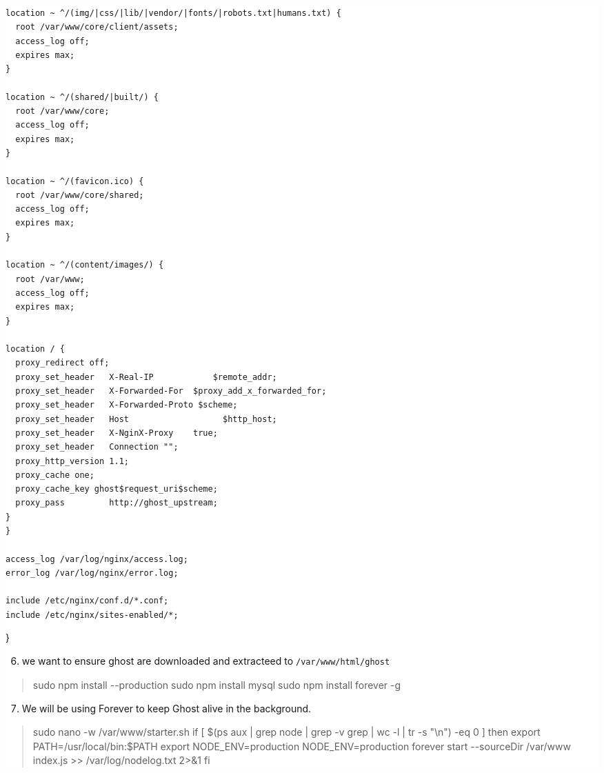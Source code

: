     location ~ ^/(img/|css/|lib/|vendor/|fonts/|robots.txt|humans.txt) {
      root /var/www/core/client/assets;
      access_log off;
      expires max;
    }

    location ~ ^/(shared/|built/) {
      root /var/www/core;
      access_log off;
      expires max;
    }

    location ~ ^/(favicon.ico) {
      root /var/www/core/shared;
      access_log off;
      expires max;
    }

    location ~ ^/(content/images/) {
      root /var/www;
      access_log off;
      expires max;
    }

    location / {
      proxy_redirect off;
      proxy_set_header   X-Real-IP            $remote_addr;
      proxy_set_header   X-Forwarded-For  $proxy_add_x_forwarded_for;
      proxy_set_header   X-Forwarded-Proto $scheme;
      proxy_set_header   Host                   $http_host;
      proxy_set_header   X-NginX-Proxy    true;
      proxy_set_header   Connection "";
      proxy_http_version 1.1;
      proxy_cache one;
      proxy_cache_key ghost$request_uri$scheme;
      proxy_pass         http://ghost_upstream;
    }
    }

    access_log /var/log/nginx/access.log;
    error_log /var/log/nginx/error.log;

    include /etc/nginx/conf.d/*.conf;
    include /etc/nginx/sites-enabled/*;
}

6. we want to ensure ghost are downloaded and extracteed to `/var/www/html/ghost`
>sudo npm install --production
sudo npm install mysql
sudo npm install forever -g

7. We will be using Forever to keep Ghost alive in the background. 
> sudo nano -w /var/www/starter.sh
if [ $(ps aux | grep node | grep -v grep | wc -l | tr -s "\n") -eq 0 ]
then
    export PATH=/usr/local/bin:$PATH
    export NODE_ENV=production
    NODE_ENV=production forever start --sourceDir /var/www index.js >> /var/log/nodelog.txt 2>&1
fi
